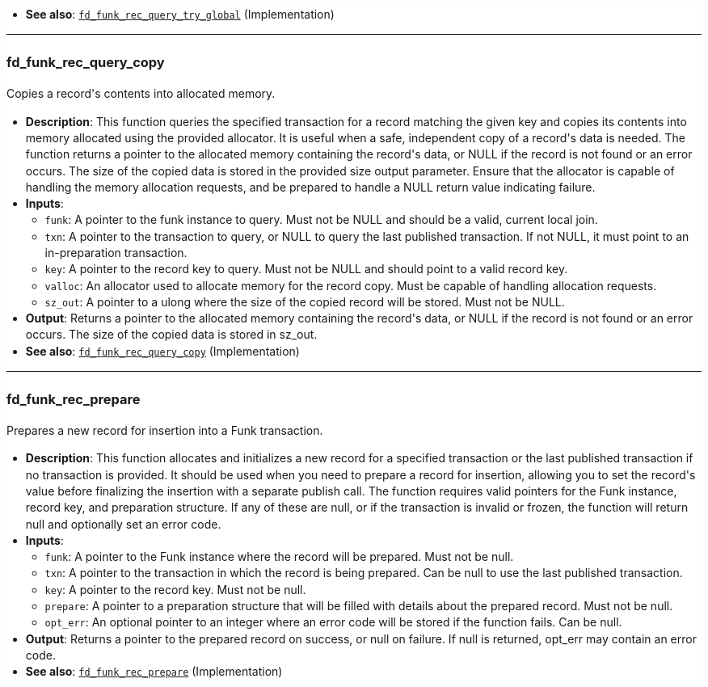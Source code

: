 - **See also**: [`fd_funk_rec_query_try_global`](fd_funk_rec.c.driver.md#fd_funk_rec_query_try_global)  (Implementation)


---
### fd\_funk\_rec\_query\_copy
Copies a record's contents into allocated memory.
- **Description**: This function queries the specified transaction for a record matching the given key and copies its contents into memory allocated using the provided allocator. It is useful when a safe, independent copy of a record's data is needed. The function returns a pointer to the allocated memory containing the record's data, or NULL if the record is not found or an error occurs. The size of the copied data is stored in the provided size output parameter. Ensure that the allocator is capable of handling the memory allocation requests, and be prepared to handle a NULL return value indicating failure.
- **Inputs**:
    - `funk`: A pointer to the funk instance to query. Must not be NULL and should be a valid, current local join.
    - `txn`: A pointer to the transaction to query, or NULL to query the last published transaction. If not NULL, it must point to an in-preparation transaction.
    - `key`: A pointer to the record key to query. Must not be NULL and should point to a valid record key.
    - `valloc`: An allocator used to allocate memory for the record copy. Must be capable of handling allocation requests.
    - `sz_out`: A pointer to a ulong where the size of the copied record will be stored. Must not be NULL.
- **Output**: Returns a pointer to the allocated memory containing the record's data, or NULL if the record is not found or an error occurs. The size of the copied data is stored in sz_out.
- **See also**: [`fd_funk_rec_query_copy`](fd_funk_rec.c.driver.md#fd_funk_rec_query_copy)  (Implementation)


---
### fd\_funk\_rec\_prepare
Prepares a new record for insertion into a Funk transaction.
- **Description**: This function allocates and initializes a new record for a specified transaction or the last published transaction if no transaction is provided. It should be used when you need to prepare a record for insertion, allowing you to set the record's value before finalizing the insertion with a separate publish call. The function requires valid pointers for the Funk instance, record key, and preparation structure. If any of these are null, or if the transaction is invalid or frozen, the function will return null and optionally set an error code.
- **Inputs**:
    - `funk`: A pointer to the Funk instance where the record will be prepared. Must not be null.
    - `txn`: A pointer to the transaction in which the record is being prepared. Can be null to use the last published transaction.
    - `key`: A pointer to the record key. Must not be null.
    - `prepare`: A pointer to a preparation structure that will be filled with details about the prepared record. Must not be null.
    - `opt_err`: An optional pointer to an integer where an error code will be stored if the function fails. Can be null.
- **Output**: Returns a pointer to the prepared record on success, or null on failure. If null is returned, opt_err may contain an error code.
- **See also**: [`fd_funk_rec_prepare`](fd_funk_rec.c.driver.md#fd_funk_rec_prepare)  (Implementation)
